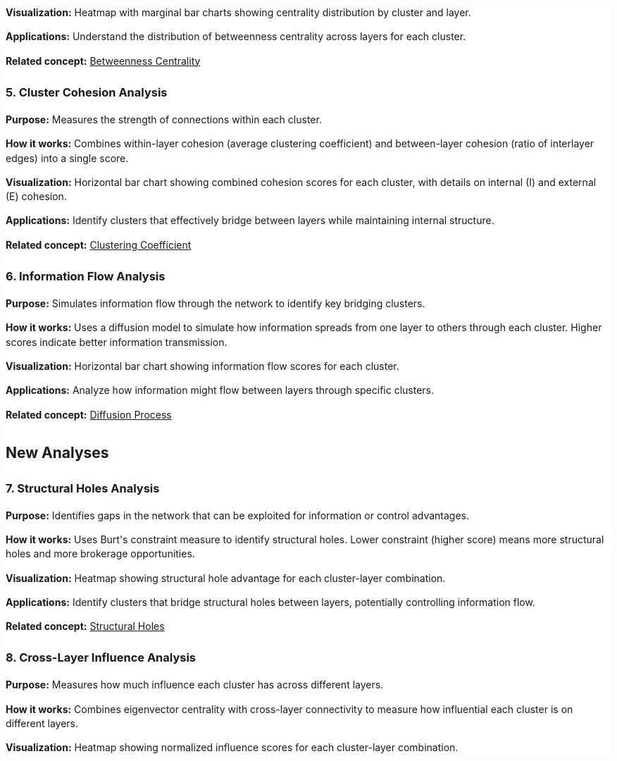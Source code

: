 **Visualization:** Heatmap with marginal bar charts showing centrality distribution by cluster and layer.

**Applications:** Understand the distribution of betweenness centrality across layers for each cluster.

**Related concept:** [Betweenness Centrality](https://en.wikipedia.org/wiki/Betweenness_centrality)

### 5. Cluster Cohesion Analysis
**Purpose:** Measures the strength of connections within each cluster.

**How it works:** Combines within-layer cohesion (average clustering coefficient) and between-layer cohesion (ratio of interlayer edges) into a single score.

**Visualization:** Horizontal bar chart showing combined cohesion scores for each cluster, with details on internal (I) and external (E) cohesion.

**Applications:** Identify clusters that effectively bridge between layers while maintaining internal structure.

**Related concept:** [Clustering Coefficient](https://en.wikipedia.org/wiki/Clustering_coefficient)

### 6. Information Flow Analysis
**Purpose:** Simulates information flow through the network to identify key bridging clusters.

**How it works:** Uses a diffusion model to simulate how information spreads from one layer to others through each cluster. Higher scores indicate better information transmission.

**Visualization:** Horizontal bar chart showing information flow scores for each cluster.

**Applications:** Analyze how information might flow between layers through specific clusters.

**Related concept:** [Diffusion Process](https://en.wikipedia.org/wiki/Diffusion_of_innovations)

## New Analyses

### 7. Structural Holes Analysis
**Purpose:** Identifies gaps in the network that can be exploited for information or control advantages.

**How it works:** Uses Burt's constraint measure to identify structural holes. Lower constraint (higher score) means more structural holes and more brokerage opportunities.

**Visualization:** Heatmap showing structural hole advantage for each cluster-layer combination.

**Applications:** Identify clusters that bridge structural holes between layers, potentially controlling information flow.

**Related concept:** [Structural Holes](https://en.wikipedia.org/wiki/Structural_holes)

### 8. Cross-Layer Influence Analysis
**Purpose:** Measures how much influence each cluster has across different layers.

**How it works:** Combines eigenvector centrality with cross-layer connectivity to measure how influential each cluster is on different layers.

**Visualization:** Heatmap showing normalized influence scores for each cluster-layer combination.
